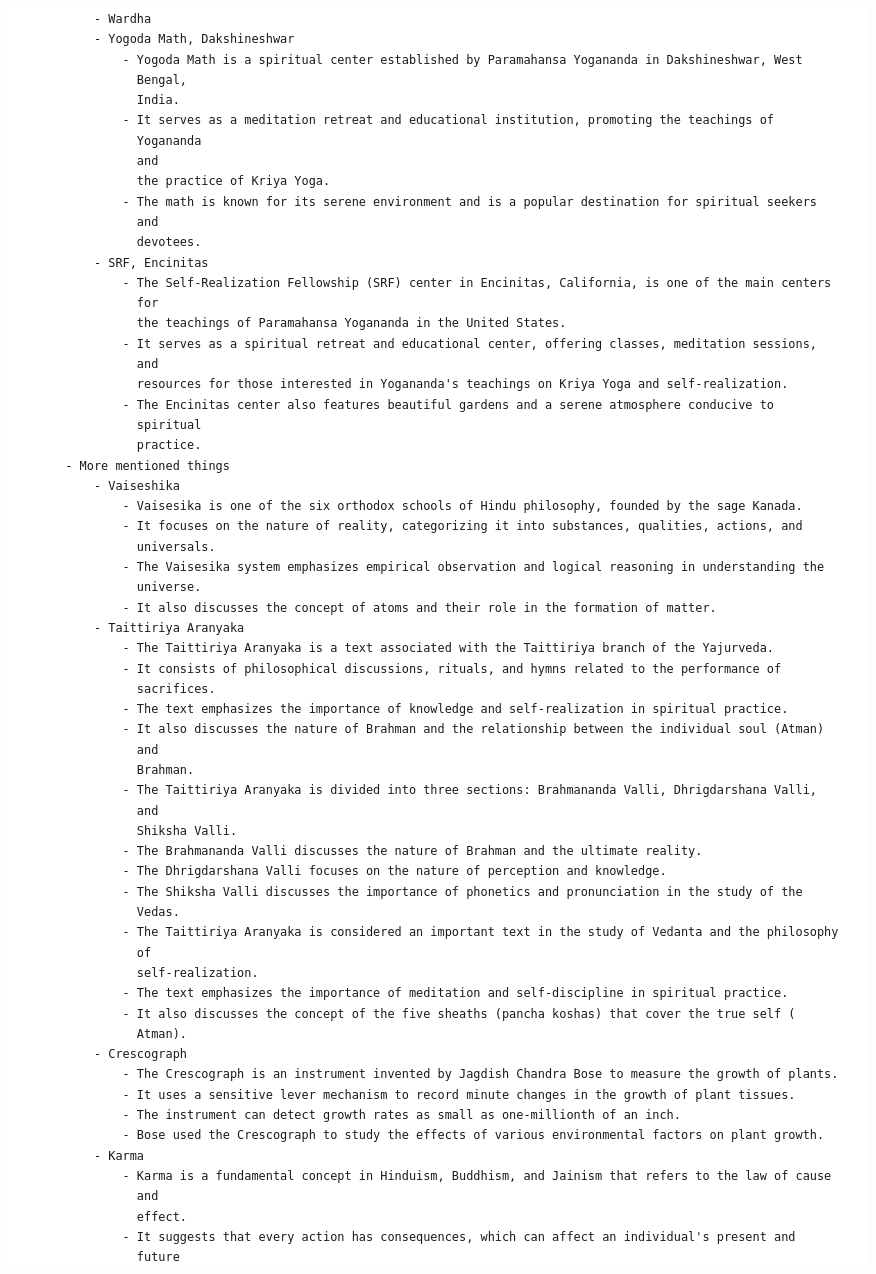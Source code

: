                 - Wardha
                - Yogoda Math, Dakshineshwar
                    - Yogoda Math is a spiritual center established by Paramahansa Yogananda in Dakshineshwar, West
                      Bengal,
                      India.
                    - It serves as a meditation retreat and educational institution, promoting the teachings of
                      Yogananda
                      and
                      the practice of Kriya Yoga.
                    - The math is known for its serene environment and is a popular destination for spiritual seekers
                      and
                      devotees.
                - SRF, Encinitas
                    - The Self-Realization Fellowship (SRF) center in Encinitas, California, is one of the main centers
                      for
                      the teachings of Paramahansa Yogananda in the United States.
                    - It serves as a spiritual retreat and educational center, offering classes, meditation sessions,
                      and
                      resources for those interested in Yogananda's teachings on Kriya Yoga and self-realization.
                    - The Encinitas center also features beautiful gardens and a serene atmosphere conducive to
                      spiritual
                      practice.
            - More mentioned things
                - Vaiseshika
                    - Vaisesika is one of the six orthodox schools of Hindu philosophy, founded by the sage Kanada.
                    - It focuses on the nature of reality, categorizing it into substances, qualities, actions, and
                      universals.
                    - The Vaisesika system emphasizes empirical observation and logical reasoning in understanding the
                      universe.
                    - It also discusses the concept of atoms and their role in the formation of matter.
                - Taittiriya Aranyaka
                    - The Taittiriya Aranyaka is a text associated with the Taittiriya branch of the Yajurveda.
                    - It consists of philosophical discussions, rituals, and hymns related to the performance of
                      sacrifices.
                    - The text emphasizes the importance of knowledge and self-realization in spiritual practice.
                    - It also discusses the nature of Brahman and the relationship between the individual soul (Atman)
                      and
                      Brahman.
                    - The Taittiriya Aranyaka is divided into three sections: Brahmananda Valli, Dhrigdarshana Valli,
                      and
                      Shiksha Valli.
                    - The Brahmananda Valli discusses the nature of Brahman and the ultimate reality.
                    - The Dhrigdarshana Valli focuses on the nature of perception and knowledge.
                    - The Shiksha Valli discusses the importance of phonetics and pronunciation in the study of the
                      Vedas.
                    - The Taittiriya Aranyaka is considered an important text in the study of Vedanta and the philosophy
                      of
                      self-realization.
                    - The text emphasizes the importance of meditation and self-discipline in spiritual practice.
                    - It also discusses the concept of the five sheaths (pancha koshas) that cover the true self (
                      Atman).
                - Crescograph
                    - The Crescograph is an instrument invented by Jagdish Chandra Bose to measure the growth of plants.
                    - It uses a sensitive lever mechanism to record minute changes in the growth of plant tissues.
                    - The instrument can detect growth rates as small as one-millionth of an inch.
                    - Bose used the Crescograph to study the effects of various environmental factors on plant growth.
                - Karma
                    - Karma is a fundamental concept in Hinduism, Buddhism, and Jainism that refers to the law of cause
                      and
                      effect.
                    - It suggests that every action has consequences, which can affect an individual's present and
                      future